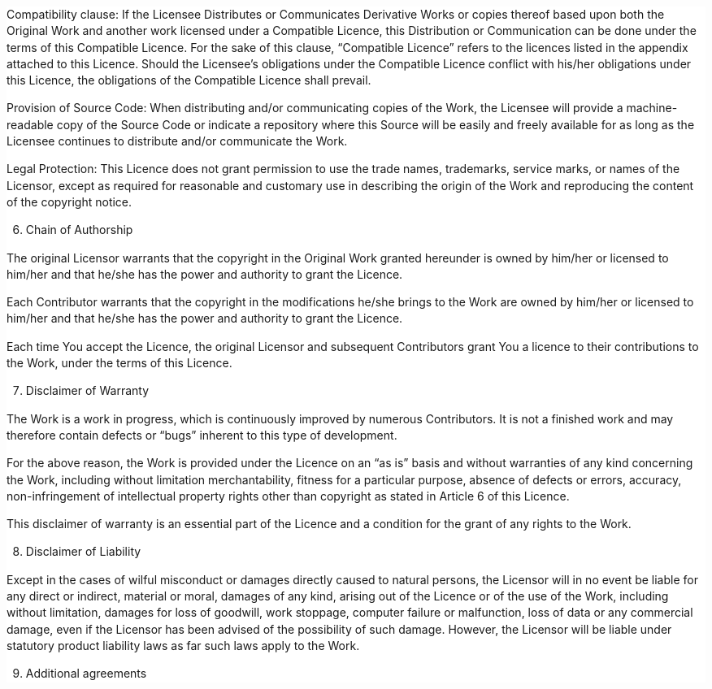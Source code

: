 Compatibility clause: If the Licensee Distributes or Communicates Derivative Works
or copies thereof based upon both the Original Work and another work licensed under
a Compatible Licence, this Distribution or Communication can be done under the terms
of this Compatible Licence. For the sake of this clause, “Compatible Licence” refers to
the licences listed in the appendix attached to this Licence. Should the Licensee’s
obligations under the Compatible Licence conflict with his/her obligations under this
Licence, the obligations of the Compatible Licence shall prevail.

Provision of Source Code: When distributing and/or communicating copies of the
Work, the Licensee will provide a machine-readable copy of the Source Code or
indicate a repository where this Source will be easily and freely available for as long as
the Licensee continues to distribute and/or communicate the Work.

Legal Protection: This Licence does not grant permission to use the trade names,
trademarks, service marks, or names of the Licensor, except as required for reasonable
and customary use in describing the origin of the Work and reproducing the content of
the copyright notice.

6. Chain of Authorship

The original Licensor warrants that the copyright in the Original Work granted
hereunder is owned by him/her or licensed to him/her and that he/she has the power and
authority to grant the Licence.

Each Contributor warrants that the copyright in the modifications he/she brings to the
Work are owned by him/her or licensed to him/her and that he/she has the power and
authority to grant the Licence.

Each time You accept the Licence, the original Licensor and subsequent Contributors
grant You a licence to their contributions to the Work, under the terms of this Licence.

7. Disclaimer of Warranty

The Work is a work in progress, which is continuously improved by numerous
Contributors. It is not a finished work and may therefore contain defects or “bugs”
inherent to this type of development.

For the above reason, the Work is provided under the Licence on an “as is” basis and
without warranties of any kind concerning the Work, including without limitation
merchantability, fitness for a particular purpose, absence of defects or errors, accuracy,
non-infringement of intellectual property rights other than copyright as stated in Article
6 of this Licence.

This disclaimer of warranty is an essential part of the Licence and a condition for the
grant of any rights to the Work.

8. Disclaimer of Liability

Except in the cases of wilful misconduct or damages directly caused to natural persons,
the Licensor will in no event be liable for any direct or indirect, material or moral,
damages of any kind, arising out of the Licence or of the use of the Work, including
without limitation, damages for loss of goodwill, work stoppage, computer failure or
malfunction, loss of data or any commercial damage, even if the Licensor has been
advised of the possibility of such damage. However, the Licensor will be liable under
statutory product liability laws as far such laws apply to the Work.

9. Additional agreements
